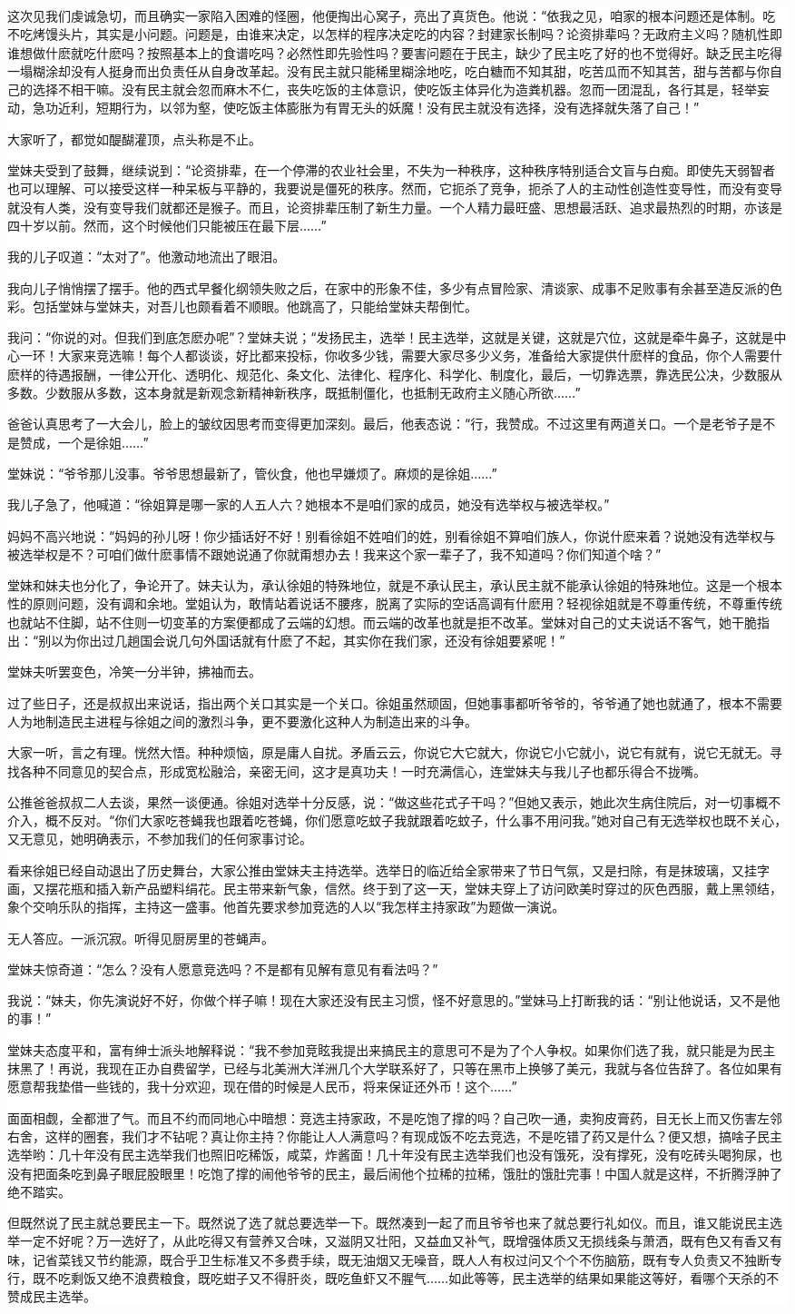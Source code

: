 这次见我们虔诚急切，而且确实一家陷入困难的怪圈，他便掏出心窝子，亮出了真货色。他说：“依我之见，咱家的根本问题还是体制。吃不吃烤馒头片，其实是小问题。问题是，由谁来决定，以怎样的程序决定吃的内容？封建家长制吗？论资排辈吗？无政府主义吗？随机性即谁想做什麽就吃什麽吗？按照基本上的食谱吃吗？必然性即先验性吗？要害问题在于民主，缺少了民主吃了好的也不觉得好。缺乏民主吃得一塌糊涂却没有人挺身而出负责任从自身改革起。没有民主就只能稀里糊涂地吃，吃白糖而不知其甜，吃苦瓜而不知其苦，甜与苦都与你自己的选择不相干嘛。没有民主就会忽而麻木不仁，丧失吃饭的主体意识，使吃饭主体异化为造粪机器。忽而一团混乱，各行其是，轻举妄动，急功近利，短期行为，以邻为壑，使吃饭主体膨胀为有胃无头的妖魔！没有民主就没有选择，没有选择就失落了自己！”

大家听了，都觉如醍醐灌顶，点头称是不止。

堂妹夫受到了鼓舞，继续说到：“论资排辈，在一个停滞的农业社会里，不失为一种秩序，这种秩序特别适合文盲与白痴。即使先天弱智者也可以理解、可以接受这样一种呆板与平静的，我要说是僵死的秩序。然而，它扼杀了竞争，扼杀了人的主动性创造性变导性，而没有变导就没有人类，没有变导我们就都还是猴子。而且，论资排辈压制了新生力量。一个人精力最旺盛、思想最活跃、追求最热烈的时期，亦该是四十岁以前。然而，这个时候他们只能被压在最下层……”

我的儿子叹道：“太对了”。他激动地流出了眼泪。

我向儿子悄悄摆了摆手。他的西式早餐化纲领失败之后，在家中的形象不佳，多少有点冒险家、清谈家、成事不足败事有余甚至造反派的色彩。包括堂妹与堂妹夫，对吾儿也颇看着不顺眼。他跳高了，只能给堂妹夫帮倒忙。

我问：“你说的对。但我们到底怎麽办呢”？堂妹夫说；“发扬民主，选举！民主选举，这就是关键，这就是穴位，这就是牵牛鼻子，这就是中心一环！大家来竞选嘛！每个人都谈谈，好比都来投标，你收多少钱，需要大家尽多少义务，准备给大家提供什麽样的食品，你个人需要什麽样的待遇报酬，一律公开化、透明化、规范化、条文化、法律化、程序化、科学化、制度化，最后，一切靠选票，靠选民公决，少数服从多数。少数服从多数，这本身就是新观念新精神新秩序，既抵制僵化，也抵制无政府主义随心所欲……”

爸爸认真思考了一大会儿，脸上的皱纹因思考而变得更加深刻。最后，他表态说：“行，我赞成。不过这里有两道关口。一个是老爷子是不是赞成，一个是徐姐……”

堂妹说：“爷爷那儿没事。爷爷思想最新了，管伙食，他也早嫌烦了。麻烦的是徐姐……”

我儿子急了，他喊道：“徐姐算是哪一家的人五人六？她根本不是咱们家的成员，她没有选举权与被选举权。”

妈妈不高兴地说：“妈妈的孙儿呀！你少插话好不好！别看徐姐不姓咱们的姓，别看徐姐不算咱们族人，你说什麽来着？说她没有选举权与被选举权是不？可咱们做什麽事情不跟她说通了你就甭想办去！我来这个家一辈子了，我不知道吗？你们知道个啥？”

堂妹和妹夫也分化了，争论开了。妹夫认为，承认徐姐的特殊地位，就是不承认民主，承认民主就不能承认徐姐的特殊地位。这是一个根本性的原则问题，没有调和余地。堂姐认为，敢情站着说话不腰疼，脱离了实际的空话高调有什麽用？轻视徐姐就是不尊重传统，不尊重传统也就站不住脚，站不住则一切变革的方案便都成了云端的幻想。而云端的改革也就是拒不改革。堂妹对自己的丈夫说话不客气，她干脆指出：“别以为你出过几趟国会说几句外国话就有什麽了不起，其实你在我们家，还没有徐姐要紧呢！”

堂妹夫听罢变色，冷笑一分半钟，拂袖而去。

过了些日子，还是叔叔出来说话，指出两个关口其实是一个关口。徐姐虽然顽固，但她事事都听爷爷的，爷爷通了她也就通了，根本不需要人为地制造民主进程与徐姐之间的激烈斗争，更不要激化这种人为制造出来的斗争。

大家一听，言之有理。恍然大悟。种种烦恼，原是庸人自扰。矛盾云云，你说它大它就大，你说它小它就小，说它有就有，说它无就无。寻找各种不同意见的契合点，形成宽松融洽，亲密无间，这才是真功夫！一时充满信心，连堂妹夫与我儿子也都乐得合不拢嘴。

公推爸爸叔叔二人去谈，果然一谈便通。徐姐对选举十分反感，说：“做这些花式子干吗？”但她又表示，她此次生病住院后，对一切事概不介入，概不反对。“你们大家吃苍蝇我也跟着吃苍蝇，你们愿意吃蚊子我就跟着吃蚊子，什么事不用问我。”她对自己有无选举权也既不关心，又无意见，她明确表示，不参加我们的任何家事讨论。

看来徐姐已经自动退出了历史舞台，大家公推由堂妹夫主持选举。选举日的临近给全家带来了节日气氛，又是扫除，有是抹玻璃，又挂字画，又摆花瓶和插入新产品塑料绢花。民主带来新气象，信然。终于到了这一天，堂妹夫穿上了访问欧美时穿过的灰色西服，戴上黑领结，象个交响乐队的指挥，主持这一盛事。他首先要求参加竞选的人以“我怎样主持家政”为题做一演说。

无人答应。一派沉寂。听得见厨房里的苍蝇声。

堂妹夫惊奇道：“怎么？没有人愿意竞选吗？不是都有见解有意见有看法吗？”

我说：“妹夫，你先演说好不好，你做个样子嘛！现在大家还没有民主习惯，怪不好意思的。”堂妹马上打断我的话：“别让他说话，又不是他的事！”

堂妹夫态度平和，富有绅士派头地解释说：“我不参加竞眩我提出来搞民主的意思可不是为了个人争权。如果你们选了我，就只能是为民主抹黑了！再说，我现在正办自费留学，已经与北美洲大洋洲几个大学联系好了，只等在黑市上换够了美元，我就与各位告辞了。各位如果有愿意帮我垫借一些钱的，我十分欢迎，现在借的时候是人民币，将来保证还外币！这个……”

面面相觑，全都泄了气。而且不约而同地心中暗想：竞选主持家政，不是吃饱了撑的吗？自己吹一通，卖狗皮膏药，目无长上而又伤害左邻右舍，这样的圈套，我们才不钻呢？真让你主持？你能让人人满意吗？有现成饭不吃去竞选，不是吃错了药又是什么？便又想，搞啥子民主选举哟：几十年没有民主选举我们也照旧吃稀饭，咸菜，炸酱面！几十年没有民主选举我们也没有饿死，没有撑死，没有吃砖头喝狗尿，也没有把面条吃到鼻子眼屁股眼里！吃饱了撑的闹他爷爷的民主，最后闹他个拉稀的拉稀，饿肚的饿肚完事！中国人就是这样，不折腾浮肿了绝不踏实。

但既然说了民主就总要民主一下。既然说了选了就总要选举一下。既然凑到一起了而且爷爷也来了就总要行礼如仪。而且，谁又能说民主选举一定不好呢？万一选好了，从此吃得又有营养又合味，又滋阴又壮阳，又益血又补气，既增强体质又无损线条与萧洒，既有色又有香又有味，记省菜钱又节约能源，既合乎卫生标准又不多费手续，既无油烟又无噪音，既人人有权过问又个个不伤脑筋，既有专人负责又不独断专行，既不吃剩饭又绝不浪费粮食，既吃蚶子又不得肝炎，既吃鱼虾又不腥气……如此等等，民主选举的结果如果能这等好，看哪个天杀的不赞成民主选举。
